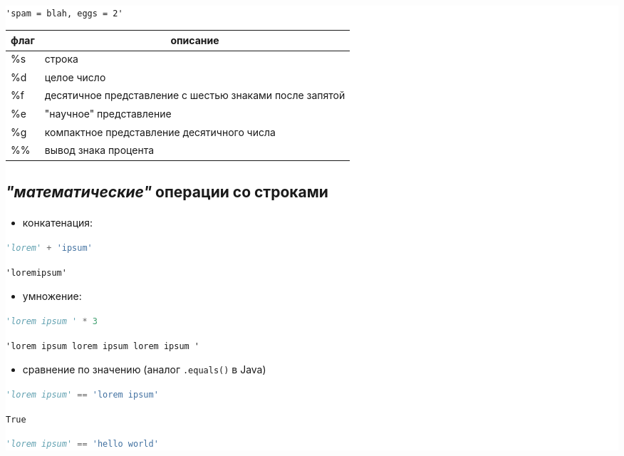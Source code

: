 


    'spam = blah, eggs = 2'



| флаг 	| описание                                                	|
|------	|---------------------------------------------------------	|
|  %s  	| строка                                                  	|
|  %d  	| целое число                                             	|
|  %f  	| десятичное представление с шестью знаками после запятой 	|
|  %e  	| "научное" представление                                 	|
|  %g  	| компактное представление десятичного числа              	|
|  %%  	| вывод знака процента                                    	|

## _"математические"_ операции со строками

- конкатенация:


```python
'lorem' + 'ipsum'
```




    'loremipsum'



- умножение:


```python
'lorem ipsum ' * 3
```




    'lorem ipsum lorem ipsum lorem ipsum '



- сравнение по значению (аналог `.equals()` в Java)


```python
'lorem ipsum' == 'lorem ipsum'
```




    True




```python
'lorem ipsum' == 'hello world'
```
